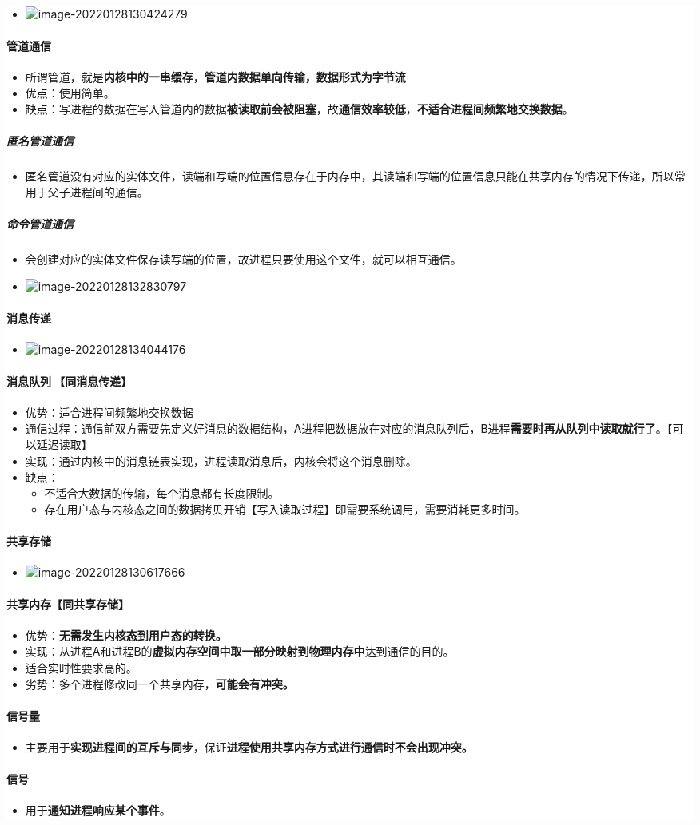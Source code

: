 * ![image-20220128130424279](D:\Typora\typora-user-images\img\img\image-20220128130424279.png)









#### 管道通信

* 所谓管道，就是**内核中的一串缓存**，**管道内数据单向传输，数据形式为字节流**
* 优点：使用简单。
* 缺点：写进程的数据在写入管道内的数据**被读取前会被阻塞**，故**通信效率较低**，**不适合进程间频繁地交换数据**。

##### 匿名管道通信

* 匿名管道没有对应的实体文件，读端和写端的位置信息存在于内存中，其读端和写端的位置信息只能在共享内存的情况下传递，所以常用于父子进程间的通信。

##### 命令管道通信

* 会创建对应的实体文件保存读写端的位置，故进程只要使用这个文件，就可以相互通信。



* ![image-20220128132830797](D:\Typora\typora-user-images\img\img\image-20220128132830797.png)

#### 消息传递

* ![image-20220128134044176](D:\Typora\typora-user-images\img\img\image-20220128134044176.png)



#### 消息队列 【同消息传递】 

* 优势：适合进程间频繁地交换数据
* 通信过程：通信前双方需要先定义好消息的数据结构，A进程把数据放在对应的消息队列后，B进程**需要时再从队列中读取就行了**。【可以延迟读取】
* 实现：通过内核中的消息链表实现，进程读取消息后，内核会将这个消息删除。
* 缺点：
  * 不适合大数据的传输，每个消息都有长度限制。
  * 存在用户态与内核态之间的数据拷贝开销【写入读取过程】即需要系统调用，需要消耗更多时间。



#### 共享存储

*  ![image-20220128130617666](D:\Typora\typora-user-images\img\img\image-20220128130617666.png)

#### 共享内存【同共享存储】

* 优势：**无需发生内核态到用户态的转换。**
* 实现：从进程A和进程B的**虚拟内存空间中取一部分映射到物理内存中**达到通信的目的。
* 适合实时性要求高的。
* 劣势：多个进程修改同一个共享内存，**可能会有冲突。**

#### 信号量

* 主要用于**实现进程间的互斥与同步**，保证**进程使用共享内存方式进行通信时不会出现冲突。**

#### 信号

* 用于**通知进程响应某个事件**。
